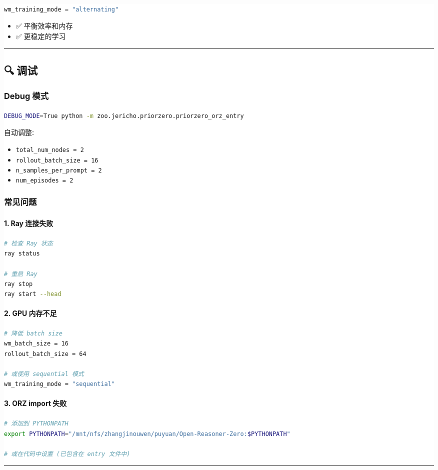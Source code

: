 ```python
wm_training_mode = "alternating"
```

- ✅ 平衡效率和内存
- ✅ 更稳定的学习

---

## 🔍 调试

### Debug 模式

```bash
DEBUG_MODE=True python -m zoo.jericho.priorzero.priorzero_orz_entry
```

自动调整:
- `total_num_nodes = 2`
- `rollout_batch_size = 16`
- `n_samples_per_prompt = 2`
- `num_episodes = 2`

### 常见问题

#### 1. Ray 连接失败

```bash
# 检查 Ray 状态
ray status

# 重启 Ray
ray stop
ray start --head
```

#### 2. GPU 内存不足

```bash
# 降低 batch size
wm_batch_size = 16
rollout_batch_size = 64

# 或使用 sequential 模式
wm_training_mode = "sequential"
```

#### 3. ORZ import 失败

```bash
# 添加到 PYTHONPATH
export PYTHONPATH="/mnt/nfs/zhangjinouwen/puyuan/Open-Reasoner-Zero:$PYTHONPATH"

# 或在代码中设置 (已包含在 entry 文件中)
```

---